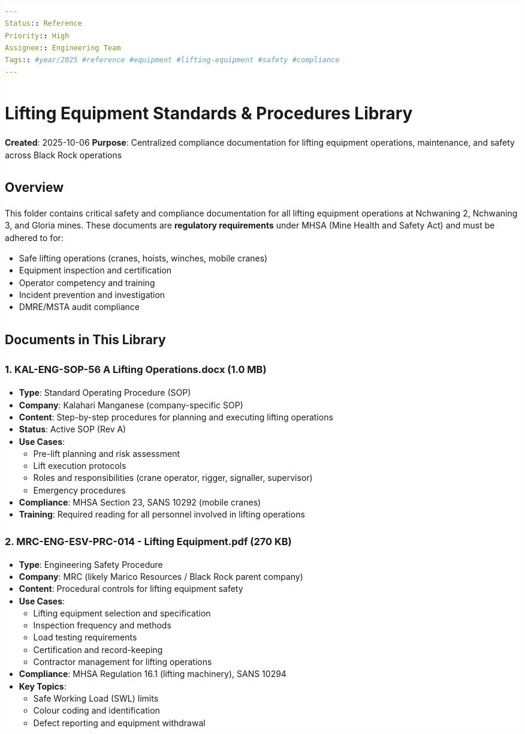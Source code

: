 ```yaml
---
Status:: Reference
Priority:: High
Assignee:: Engineering Team
Tags:: #year/2025 #reference #equipment #lifting-equipment #safety #compliance
---
```


# Lifting Equipment Standards & Procedures Library

**Created**: 2025-10-06
**Purpose**: Centralized compliance documentation for lifting equipment operations, maintenance, and safety across Black Rock operations

## Overview

This folder contains critical safety and compliance documentation for all lifting equipment operations at Nchwaning 2, Nchwaning 3, and Gloria mines. These documents are **regulatory requirements** under MHSA (Mine Health and Safety Act) and must be adhered to for:

- Safe lifting operations (cranes, hoists, winches, mobile cranes)
- Equipment inspection and certification
- Operator competency and training
- Incident prevention and investigation
- DMRE/MSTA audit compliance

## Documents in This Library

### 1. **KAL-ENG-SOP-56 A Lifting Operations.docx** (1.0 MB)
- **Type**: Standard Operating Procedure (SOP)
- **Company**: Kalahari Manganese (company-specific SOP)
- **Content**: Step-by-step procedures for planning and executing lifting operations
- **Status**: Active SOP (Rev A)
- **Use Cases**:
  - Pre-lift planning and risk assessment
  - Lift execution protocols
  - Roles and responsibilities (crane operator, rigger, signaller, supervisor)
  - Emergency procedures
- **Compliance**: MHSA Section 23, SANS 10292 (mobile cranes)
- **Training**: Required reading for all personnel involved in lifting operations

### 2. **MRC-ENG-ESV-PRC-014 - Lifting Equipment.pdf** (270 KB)
- **Type**: Engineering Safety Procedure
- **Company**: MRC (likely Marico Resources / Black Rock parent company)
- **Content**: Procedural controls for lifting equipment safety
- **Use Cases**:
  - Lifting equipment selection and specification
  - Inspection frequency and methods
  - Load testing requirements
  - Certification and record-keeping
  - Contractor management for lifting operations
- **Compliance**: MHSA Regulation 16.1 (lifting machinery), SANS 10294
- **Key Topics**:
  - Safe Working Load (SWL) limits
  - Colour coding and identification
  - Defect reporting and equipment withdrawal
